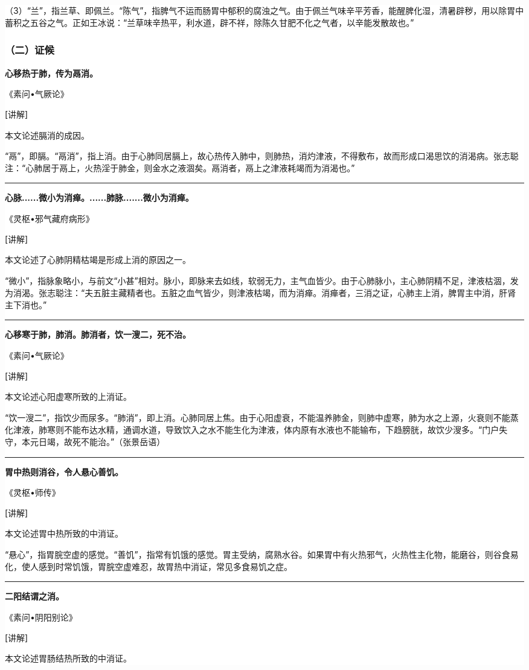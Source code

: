 （3）“兰”，指兰草、即佩兰。“陈气”，指脾气不运而肠胃中郁积的腐浊之气。由于佩兰气味辛平芳香，能醒脾化湿，清暑辟秽，用以除胃中蓄积之五谷之气。正如王冰说：“兰草味辛热平，利水道，辟不祥，除陈久甘肥不化之气者，以辛能发散故也。”

### （二）证候

**心移热于肺，传为鬲消。**

《素问•气厥论》

[讲解]

本文论述膈消的成因。

“鬲”，即膈。“鬲消”，指上消。由于心肺同居膈上，故心热传入肺中，则肺热，消灼津液，不得敷布，故而形成口渴思饮的消渴病。张志聪注：“心肺居于鬲上，火热淫于肺金，则金水之液涸矣。鬲消者，鬲上之津液耗竭而为消渴也。”

* * *

**心脉......微小为消瘅。......肺脉.......微小为消瘅。**

《灵枢•邪气藏府病形》

[讲解]

本文论述了心肺阴精枯竭是形成上消的原因之一。

“微小”，指脉象略小，与前文“小甚”相対。脉小，即脉来去如线，软弱无力，主气血皆少。由于心肺脉小，主心肺阴精不足，津液枯涸，发为消渴。张志聪注：“夫五脏主藏精者也。五脏之血气皆少，则津液枯竭，而为消瘅。消瘅者，三消之证，心肺主上消，脾胃主中消，肝肾主下消也。”

* * *

**心移寒于肺，肺消。肺消者，饮一溲二，死不治。**

《素问•气厥论》

[讲解]

本文论述心阳虚寒所致的上消证。

“饮一溲二”，指饮少而尿多。“肺消”，即上消。心肺同居上焦。由于心阳虚衰，不能温养肺金，则肺中虚寒，肺为水之上源，火衰则不能蒸化津液，肺寒则不能布达水精，通调水道，导致饮入之水不能生化为津液，体内原有水液也不能输布，下趋膀胱，故饮少溲多。“门户失守，本元日竭，故死不能治。”（张景岳语）

* * *

**胃中热则消谷，令人悬心善饥。**

《灵枢•师传》

[讲解]

本文论述胃中热所致的中消证。

“悬心”，指胃脘空虚的感觉。“善饥”，指常有饥饿的感觉。胃主受纳，腐熟水谷。如果胃中有火热邪气，火热性主化物，能磨谷，则谷食易化，使人感到时常饥饿，胃脘空虚难忍，故胃热中消证，常见多食易饥之症。

* * *

**二阳结谓之消。**

《素问•阴阳别论》

[讲解]

本文论述胃肠结热所致的中消证。
